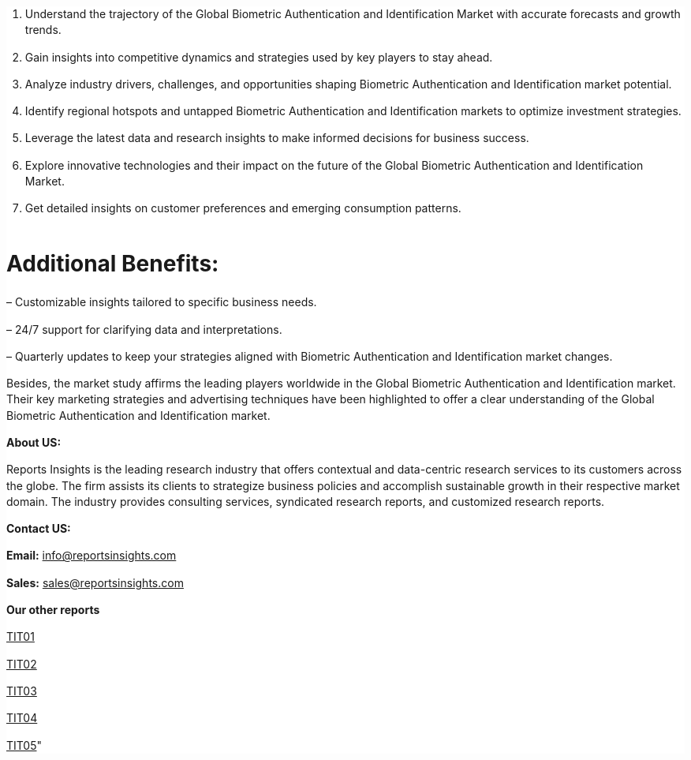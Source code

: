 1. Understand the trajectory of the Global Biometric Authentication and Identification Market with accurate forecasts and growth trends.

2. Gain insights into competitive dynamics and strategies used by key players to stay ahead.

3. Analyze industry drivers, challenges, and opportunities shaping Biometric Authentication and Identification market potential.

4. Identify regional hotspots and untapped Biometric Authentication and Identification markets to optimize investment strategies.

5. Leverage the latest data and research insights to make informed decisions for business success.

6. Explore innovative technologies and their impact on the future of the Global Biometric Authentication and Identification Market.

7. Get detailed insights on customer preferences and emerging consumption patterns.

# <strong>Additional Benefits:</strong>

– Customizable insights tailored to specific business needs.

– 24/7 support for clarifying data and interpretations.

– Quarterly updates to keep your strategies aligned with Biometric Authentication and Identification market changes.

Besides, the market study affirms the leading players worldwide in the Global Biometric Authentication and Identification market. Their key marketing strategies and advertising techniques have been highlighted to offer a clear understanding of the Global Biometric Authentication and Identification market.

<strong><strong>About US</strong>:</strong>

Reports Insights is the leading research industry that offers contextual and data-centric research services to its customers across the globe. The firm assists its clients to strategize business policies and accomplish sustainable growth in their respective market domain. The industry provides consulting services, syndicated research reports, and customized research reports.

<strong>Contact US:</strong>

<p class=><b>Email:</b> <a href=mailto:info@reportsinsights.com>info@reportsinsights.com</a></p>
<p class=><b>Sales:</b> <a href=mailto:sales@reportsinsights.com>sales@reportsinsights.com</a></p>

<strong>Our other reports</strong>

<a href=LIN01>TIT01</a>

<a href=LIN02>TIT02</a>

<a href=LIN03>TIT03</a>

<a href=LIN04>TIT04</a>

<a href=LIN05>TIT05</a>"

